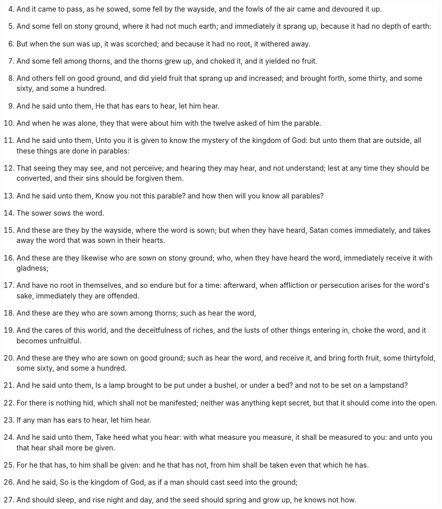 4. And it came to pass, as he sowed, some fell by the wayside, and the fowls of the air came and devoured it up.

5. And some fell on stony ground, where it had not much earth; and immediately it sprang up, because it had no depth of earth:

6. But when the sun was up, it was scorched; and because it had no root, it withered away.

7. And some fell among thorns, and the thorns grew up, and choked it, and it yielded no fruit.

8. And others fell on good ground, and did yield fruit that sprang up and increased; and brought forth, some thirty, and some sixty, and some a hundred.

9. And he said unto them, He that has ears to hear, let him hear.

10. And when he was alone, they that were about him with the twelve asked of him the parable.

11. And he said unto them, Unto you it is given to know the mystery of the kingdom of God: but unto them that are outside, all these things are done in parables:

12. That seeing they may see, and not perceive; and hearing they may hear, and not understand; lest at any time they should be converted, and their sins should be forgiven them.

13. And he said unto them, Know you not this parable? and how then will you know all parables?

14. The sower sows the word.

15. And these are they by the wayside, where the word is sown; but when they have heard, Satan comes immediately, and takes away the word that was sown in their hearts.

16. And these are they likewise who are sown on stony ground; who, when they have heard the word, immediately receive it with gladness;

17. And have no root in themselves, and so endure but for a time: afterward, when affliction or persecution arises for the word's sake, immediately they are offended.

18. And these are they who are sown among thorns; such as hear the word,

19. And the cares of this world, and the deceitfulness of riches, and the lusts of other things entering in, choke the word, and it becomes unfruitful.

20. And these are they who are sown on good ground; such as hear the word, and receive it, and bring forth fruit, some thirtyfold, some sixty, and some a hundred.

21. And he said unto them, Is a lamp brought to be put under a bushel, or under a bed? and not to be set on a lampstand?

22. For there is nothing hid, which shall not be manifested; neither was anything kept secret, but that it should come into the open.

23. If any man has ears to hear, let him hear.

24. And he said unto them, Take heed what you hear: with what measure you measure, it shall be measured to you: and unto you that hear shall more be given.

25. For he that has, to him shall be given: and he that has not, from him shall be taken even that which he has.

26. And he said, So is the kingdom of God, as if a man should cast seed into the ground;

27. And should sleep, and rise night and day, and the seed should spring and grow up, he knows not how.
